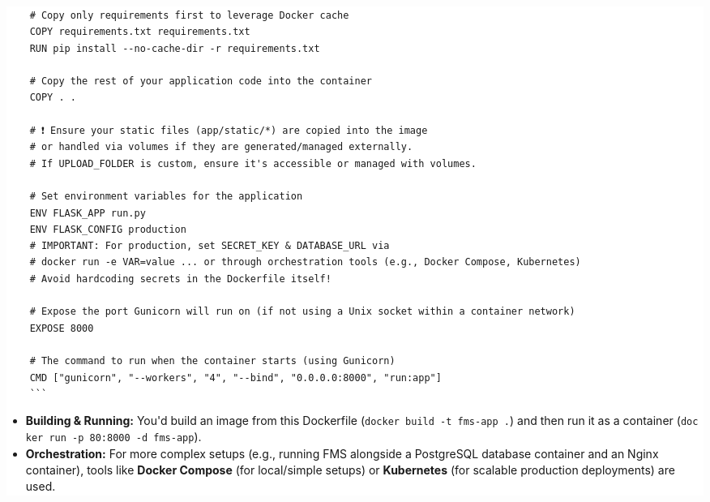         # Copy only requirements first to leverage Docker cache
        COPY requirements.txt requirements.txt
        RUN pip install --no-cache-dir -r requirements.txt

        # Copy the rest of your application code into the container
        COPY . .

        # ❗️ Ensure your static files (app/static/*) are copied into the image
        # or handled via volumes if they are generated/managed externally.
        # If UPLOAD_FOLDER is custom, ensure it's accessible or managed with volumes.

        # Set environment variables for the application
        ENV FLASK_APP run.py
        ENV FLASK_CONFIG production
        # IMPORTANT: For production, set SECRET_KEY & DATABASE_URL via
        # docker run -e VAR=value ... or through orchestration tools (e.g., Docker Compose, Kubernetes)
        # Avoid hardcoding secrets in the Dockerfile itself!

        # Expose the port Gunicorn will run on (if not using a Unix socket within a container network)
        EXPOSE 8000

        # The command to run when the container starts (using Gunicorn)
        CMD ["gunicorn", "--workers", "4", "--bind", "0.0.0.0:8000", "run:app"]
        ```
*   **Building & Running:** You'd build an image from this Dockerfile (`docker build -t fms-app .`) and then run it as a container (`docker run -p 80:8000 -d fms-app`).
*   **Orchestration:** For more complex setups (e.g., running FMS alongside a PostgreSQL database container and an Nginx container), tools like **Docker Compose** (for local/simple setups) or **Kubernetes** (for scalable production deployments) are used.
